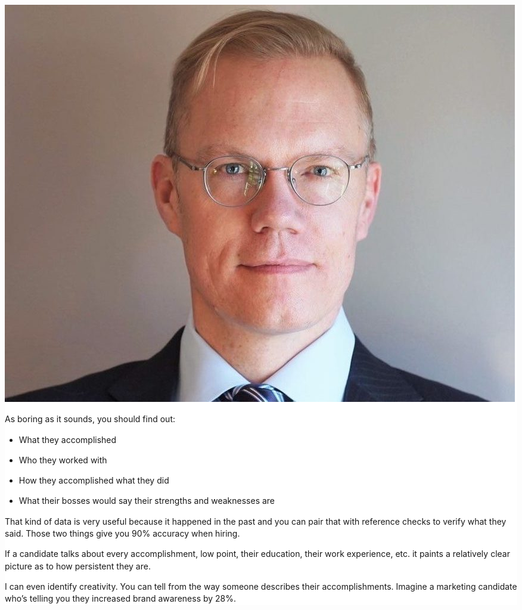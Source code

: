 ![Altar - What is Saying](https://raw.githubusercontent.com/vmagellan/altar-blog/main/posts/images/Geoff-Smart-2.jpg)

As boring as it sounds, you should find out:

- What they accomplished

- Who they worked with

- How they accomplished what they did

- What their bosses would say their strengths and weaknesses are

That kind of data is very useful because it happened in the past and you can pair that with reference checks to verify what they said. Those two things give you 90% accuracy when hiring.

If a candidate talks about every accomplishment, low point, their education, their work experience, etc. it paints a relatively clear picture as to how persistent they are.

I can even identify creativity. You can tell from the way someone describes their accomplishments. Imagine a marketing candidate who’s telling you they increased brand awareness by 28%.
